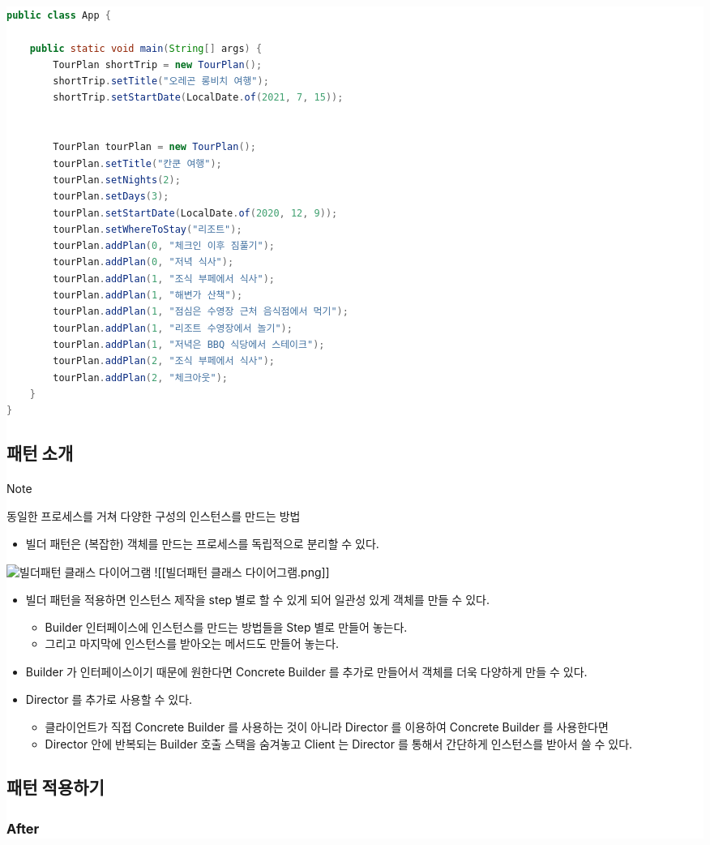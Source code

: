 ```java
public class App {

    public static void main(String[] args) {
        TourPlan shortTrip = new TourPlan();
        shortTrip.setTitle("오레곤 롱비치 여행");
        shortTrip.setStartDate(LocalDate.of(2021, 7, 15));


        TourPlan tourPlan = new TourPlan();
        tourPlan.setTitle("칸쿤 여행");
        tourPlan.setNights(2);
        tourPlan.setDays(3);
        tourPlan.setStartDate(LocalDate.of(2020, 12, 9));
        tourPlan.setWhereToStay("리조트");
        tourPlan.addPlan(0, "체크인 이후 짐풀기");
        tourPlan.addPlan(0, "저녁 식사");
        tourPlan.addPlan(1, "조식 부페에서 식사");
        tourPlan.addPlan(1, "해변가 산책");
        tourPlan.addPlan(1, "점심은 수영장 근처 음식점에서 먹기");
        tourPlan.addPlan(1, "리조트 수영장에서 놀기");
        tourPlan.addPlan(1, "저녁은 BBQ 식당에서 스테이크");
        tourPlan.addPlan(2, "조식 부페에서 식사");
        tourPlan.addPlan(2, "체크아웃");
    }
}
```

## 패턴 소개

> [!note] 
> 동일한 프로세스를 거쳐 다양한 구성의 인스턴스를 만드는 방법

- 빌더 패턴은 (복잡한) 객체를 만드는 프로세스를 독립적으로 분리할 수 있다.

![빌더패턴 클래스 다이어그램](https://github.com/kangbada0728/notes/blob/master/999.%20The%20Others/attachments/빌더패턴%20클래스%20다이어그램.png)
![[빌더패턴 클래스 다이어그램.png]]

- 빌더 패턴을 적용하면 인스턴스 제작을 step 별로 할 수 있게 되어 일관성 있게 객체를 만들 수 있다.
	- Builder 인터페이스에 인스턴스를 만드는 방법들을 Step 별로 만들어 놓는다.
	- 그리고 마지막에 인스턴스를 받아오는 메서드도 만들어 놓는다.

- Builder 가 인터페이스이기 때문에 원한다면 Concrete Builder 를 추가로 만들어서 객체를 더욱 다양하게 만들 수 있다.

- Director 를 추가로 사용할 수 있다.
	- 클라이언트가 직접 Concrete Builder 를 사용하는 것이 아니라 Director 를 이용하여 Concrete Builder 를 사용한다면
	- Director 안에 반복되는 Builder 호출 스택을 숨겨놓고 Client 는 Director 를 통해서 간단하게 인스턴스를 받아서 쓸 수 있다.

## 패턴 적용하기

### After
